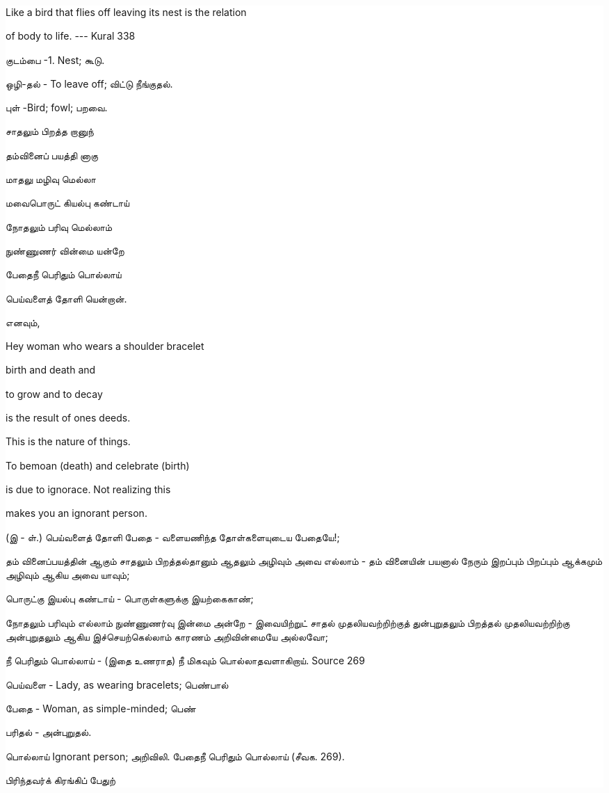 Like a bird that flies off leaving its nest is the relation

of body to life. --- Kural 338

குடம்பை -1. Nest; கூடு.

ஒழி-தல் - To leave off; விட்டு நீங்குதல்.

புள் -Bird; fowl; பறவை.

சாதலும் பிறத்த றானுந்

தம்வினைப் பயத்தி னாகு

மாதலு மழிவு மெல்லா

மவைபொருட் கியல்பு கண்டாய்

நோதலும் பரிவு மெல்லாம்

நுண்ணுணர் வின்மை யன்றே

பேதைநீ பெரிதும் பொல்லாய்

பெய்வளைத் தோளி யென்றான்.

எனவும்,

Hey woman who wears a shoulder bracelet

birth and death and

to grow and to decay

is the result of ones deeds.

This is the nature of things.

To bemoan (death) and celebrate (birth)

is due to ignorace. Not realizing this

makes you an ignorant person.

(இ - ள்.) பெய்வளைத் தோளி பேதை - வளையணிந்த தோள்களையுடைய பேதையே!;

தம் வினைப்பயத்தின் ஆகும் சாதலும் பிறத்தல்தானும் ஆதலும் அழிவும் அவை எல்லாம் - தம் வினையின் பயனால் நேரும் இறப்பும் பிறப்பும் ஆக்கமும் அழிவும் ஆகிய அவை யாவும்;

பொருட்கு இயல்பு கண்டாய் - பொருள்களுக்கு இயற்கைகாண்;

நோதலும் பரிவும் எல்லாம் நுண்ணுணர்வு இன்மை அன்றே - இவையிற்றுட் சாதல் முதலியவற்றிற்குத் துன்புறுதலும் பிறத்தல் முதலியவற்றிற்கு அன்புறுதலும் ஆகிய இச்செயற்கெல்லாம் காரணம் அறிவின்மையே அல்லவோ;

நீ பெரிதும் பொல்லாய் - (இதை உணராத) நீ மிகவும் பொல்லாதவளாகிறாய். Source 269

பெய்வளை - Lady, as wearing bracelets; பெண்பால்

பேதை - Woman, as simple-minded; பெண்

பரிதல் - அன்புறுதல்.

பொல்லாய் Ignorant person; அறிவிலி. பேதைநீ பெரிதும் பொல்லாய் (சீவக. 269).

பிரிந்தவர்க் கிரங்கிப் பேதுற்
